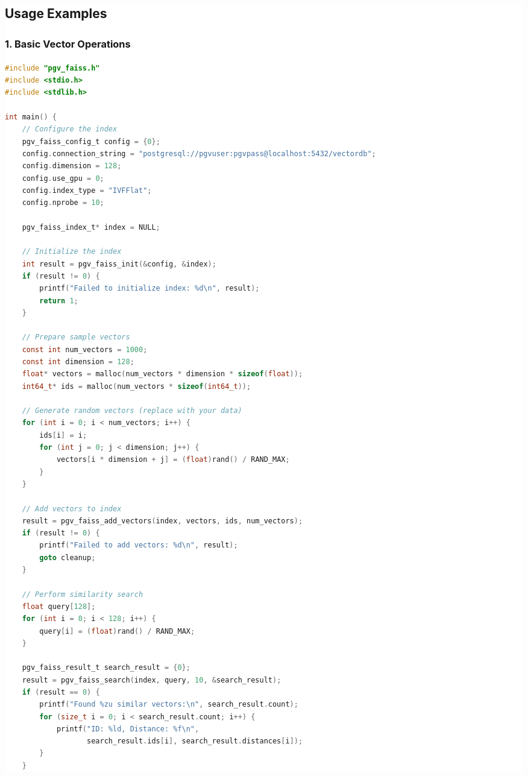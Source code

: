 ## Usage Examples

### 1. Basic Vector Operations

```c
#include "pgv_faiss.h"
#include <stdio.h>
#include <stdlib.h>

int main() {
    // Configure the index
    pgv_faiss_config_t config = {0};
    config.connection_string = "postgresql://pgvuser:pgvpass@localhost:5432/vectordb";
    config.dimension = 128;
    config.use_gpu = 0;
    config.index_type = "IVFFlat";
    config.nprobe = 10;
    
    pgv_faiss_index_t* index = NULL;
    
    // Initialize the index
    int result = pgv_faiss_init(&config, &index);
    if (result != 0) {
        printf("Failed to initialize index: %d\n", result);
        return 1;
    }
    
    // Prepare sample vectors
    const int num_vectors = 1000;
    const int dimension = 128;
    float* vectors = malloc(num_vectors * dimension * sizeof(float));
    int64_t* ids = malloc(num_vectors * sizeof(int64_t));
    
    // Generate random vectors (replace with your data)
    for (int i = 0; i < num_vectors; i++) {
        ids[i] = i;
        for (int j = 0; j < dimension; j++) {
            vectors[i * dimension + j] = (float)rand() / RAND_MAX;
        }
    }
    
    // Add vectors to index
    result = pgv_faiss_add_vectors(index, vectors, ids, num_vectors);
    if (result != 0) {
        printf("Failed to add vectors: %d\n", result);
        goto cleanup;
    }
    
    // Perform similarity search
    float query[128];
    for (int i = 0; i < 128; i++) {
        query[i] = (float)rand() / RAND_MAX;
    }
    
    pgv_faiss_result_t search_result = {0};
    result = pgv_faiss_search(index, query, 10, &search_result);
    if (result == 0) {
        printf("Found %zu similar vectors:\n", search_result.count);
        for (size_t i = 0; i < search_result.count; i++) {
            printf("ID: %ld, Distance: %f\n", 
                   search_result.ids[i], search_result.distances[i]);
        }
    }
```